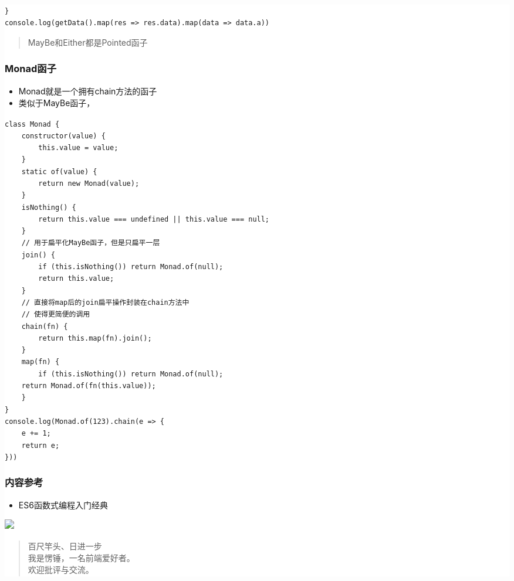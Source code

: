 ```
}
console.log(getData().map(res => res.data).map(data => data.a))
```
> MayBe和Either都是Pointed函子  

### Monad函子
- Monad就是一个拥有chain方法的函子
- 类似于MayBe函子，
```
class Monad {
    constructor(value) {
        this.value = value;
    }
    static of(value) {
        return new Monad(value);
    }
    isNothing() {
        return this.value === undefined || this.value === null;
    }
    // 用于扁平化MayBe函子，但是只扁平一层
    join() {
        if (this.isNothing()) return Monad.of(null);
        return this.value;
    }
    // 直接将map后的join扁平操作封装在chain方法中
    // 使得更简便的调用
    chain(fn) {
        return this.map(fn).join();
    }
    map(fn) {
        if (this.isNothing()) return Monad.of(null);
    return Monad.of(fn(this.value));
    }
}
console.log(Monad.of(123).chain(e => {
    e += 1;
    return e;
}))
```

### 内容参考
- ES6函数式编程入门经典

![](https://p1-jj.byteimg.com/tos-cn-i-t2oaga2asx/gold-user-assets/2019/6/9/16b3c2f4ec791acf~tplv-t2oaga2asx-image.image)

> 百尺竿头、日进一步  
> 我是愣锤，一名前端爱好者。  
> 欢迎批评与交流。